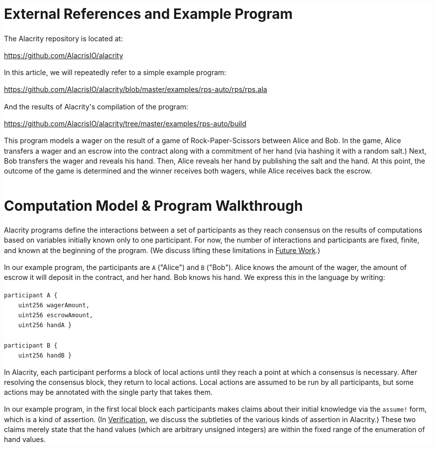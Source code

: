 # External References and Example Program

The Alacrity repository is located at:

https://github.com/AlacrisIO/alacrity

In this article, we will repeatedly refer to a simple example program:

https://github.com/AlacrisIO/alacrity/blob/master/examples/rps-auto/rps/rps.ala

And the results of Alacrity's compilation of the program:

https://github.com/AlacrisIO/alacrity/tree/master/examples/rps-auto/build

This program models a wager on the result of a game of
Rock-Paper-Scissors between Alice and Bob. In the game, Alice
transfers a wager and an escrow into the contract along with a
commitment of her hand (via hashing it with a random salt.) Next, Bob
transfers the wager and reveals his hand. Then, Alice reveals her hand
by publishing the salt and the hand. At this point, the outcome of the
game is determined and the winner receives both wagers, while Alice
receives back the escrow.

# Computation Model & Program Walkthrough

Alacrity programs define the interactions between a set of
participants as they reach consensus on the results of computations
based on variables initially known only to one participant. For now,
the number of interactions and participants are fixed, finite, and
known at the beginning of the program. (We discuss lifting these
limitations in [Future Work](#future-work).)

In our example program, the participants are `A` ("Alice") and `B`
("Bob"). Alice knows the amount of the wager, the amount of escrow it
will deposit in the contract, and her hand. Bob knows his hand. We
express this in the language by writing:

```
participant A {
    uint256 wagerAmount,
    uint256 escrowAmount,
    uint256 handA }

participant B {
    uint256 handB }
```

In Alacrity, each participant performs a block of local actions until
they reach a point at which a consensus is necessary. After resolving
the consensus block, they return to local actions. Local actions are
assumed to be run by all participants, but some actions may be
annotated with the single party that takes them.

In our example program, in the first local block each participants
makes claims about their initial knowledge via the `assume!` form,
which is a kind of assertion. (In [Verification](#verification), we
discuss the subtleties of the various kinds of assertion in Alacrity.)
These two claims merely state that the hand values (which are
arbitrary unsigned integers) are within the fixed range of the
enumeration of hand values.
